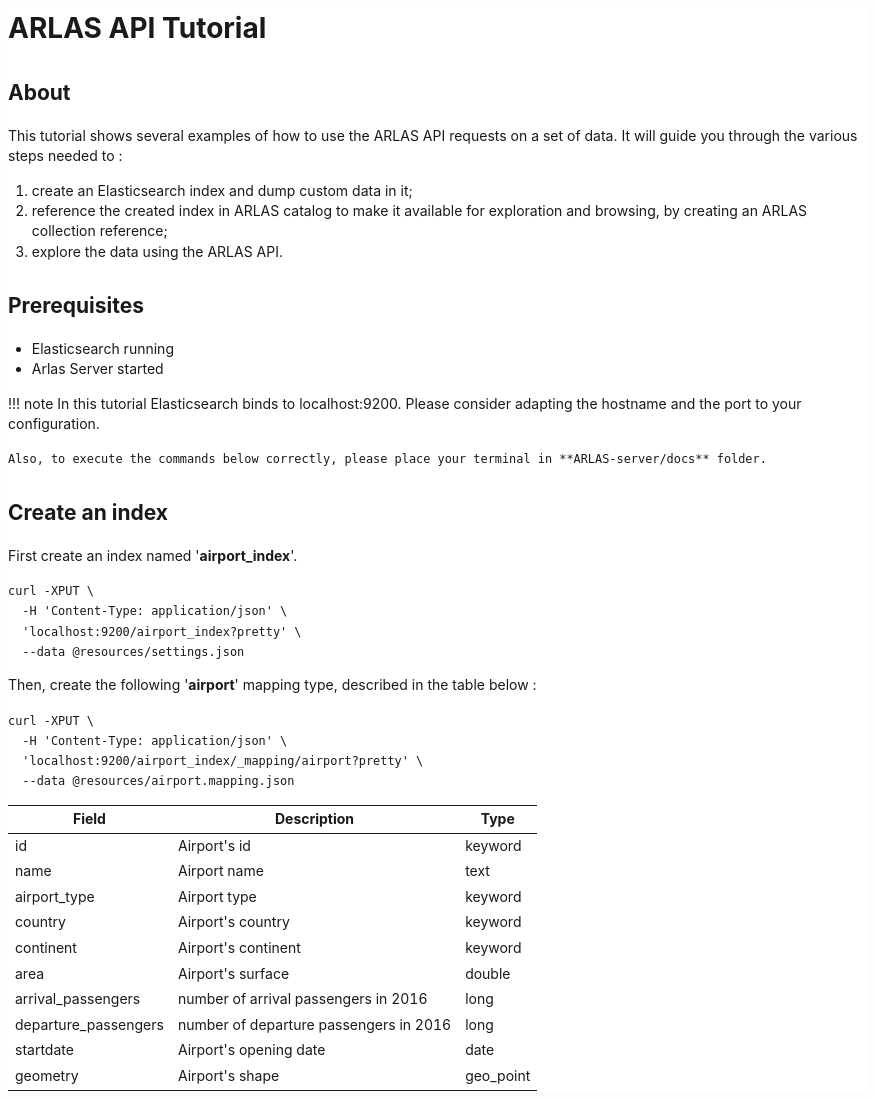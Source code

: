 # ARLAS API Tutorial

## About

This tutorial shows several examples of how to use the ARLAS API requests on a set of data. It will guide you through the
various steps needed to :

1. create an Elasticsearch index and dump custom data in it;
2. reference the created index in ARLAS catalog to make it available for exploration and browsing, by creating an ARLAS
collection reference;
3. explore the data using the ARLAS API.

## Prerequisites

- Elasticsearch running
- Arlas Server started

!!! note
    In this tutorial Elasticsearch binds to localhost:9200. Please consider adapting the hostname and the port to your configuration.

    Also, to execute the commands below correctly, please place your terminal in **ARLAS-server/docs** folder.


## Create an index

First create an index named '**airport_index**'.

```shell
curl -XPUT \
  -H 'Content-Type: application/json' \
  'localhost:9200/airport_index?pretty' \
  --data @resources/settings.json
```

Then, create the following '**airport**' mapping type, described in the table below :

```shell
curl -XPUT \
  -H 'Content-Type: application/json' \
  'localhost:9200/airport_index/_mapping/airport?pretty' \
  --data @resources/airport.mapping.json
```

| Field                 | Description                                       | Type      |
| --------------------- | ------------------------------------------------- | --------- |
| id                    | Airport's id                                      | keyword   |
| name                  | Airport name                                      | text      |
| airport_type          | Airport type                                      | keyword   |
| country               | Airport's country                                 | keyword   |
| continent             | Airport's continent                               | keyword   |
| area                  | Airport's surface                                 | double    |
| arrival_passengers    | number of arrival passengers in 2016              | long      |
| departure_passengers  | number of departure passengers in 2016            | long      |
| startdate             | Airport's opening date                            | date      |
| geometry              | Airport's shape                                   | geo_point |